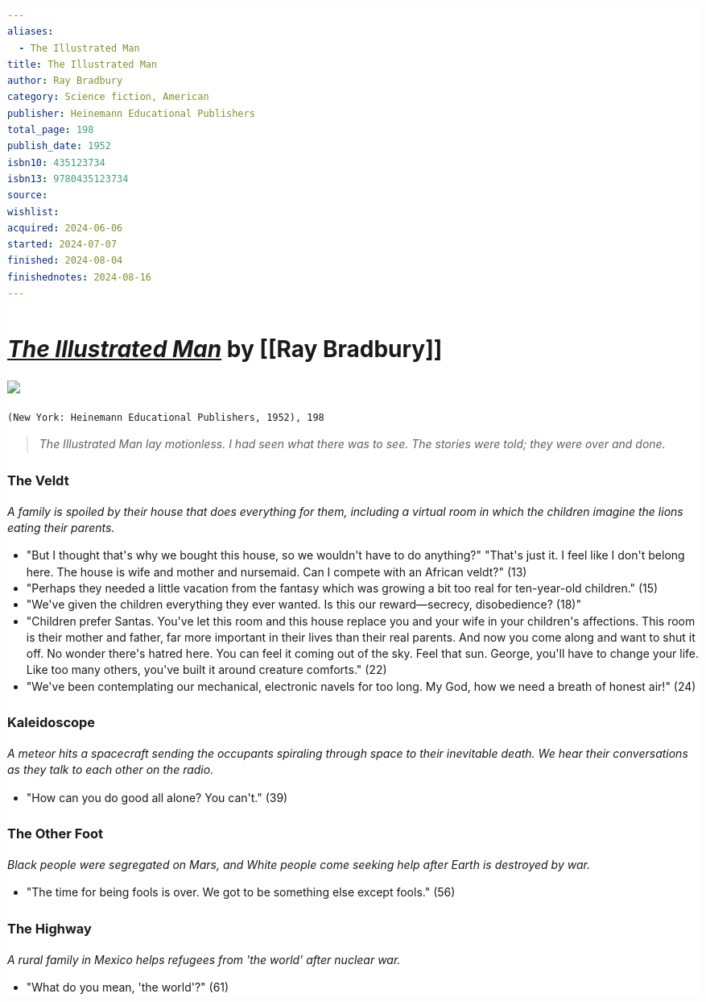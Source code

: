 ```yaml
---
aliases:
  - The Illustrated Man
title: The Illustrated Man
author: Ray Bradbury
category: Science fiction, American
publisher: Heinemann Educational Publishers
total_page: 198
publish_date: 1952
isbn10: 435123734
isbn13: 9780435123734
source: 
wishlist: 
acquired: 2024-06-06
started: 2024-07-07
finished: 2024-08-04
finishednotes: 2024-08-16
---
```

# *[The Illustrated Man](https://www.simonandschuster.com/books/The-Illustrated-Man/Ray-Bradbury/9781451678185)* by [[Ray Bradbury]]

<img src="https://d28hgpri8am2if.cloudfront.net/book_images/cvr9781451678185_9781451678185_lg.jpg" width=150>

`(New York: Heinemann Educational Publishers, 1952), 198`

>*The Illustrated Man lay motionless. I had seen what there was to see. The stories were told; they were over and done.*

### The Veldt
*A family is spoiled by their house that does everything for them, including a virtual room in which the children imagine the lions eating their parents.*
- "But I thought that's why we bought this house, so we wouldn't have to do anything?" "That's just it. I feel like I don't belong here. The house is wife and mother and nursemaid. Can I compete with an African veldt?" (13)
- "Perhaps they needed a little vacation from the fantasy which was growing a bit too real for ten-year-old children." (15)
- "We've given the children everything they ever wanted. Is this our reward—secrecy, disobedience? (18)"
- "Children prefer Santas. You've let this room and this house replace you and your wife in your children's affections. This room is their mother and father, far more important in their lives than their real parents. And now you come along and want to shut it off. No wonder there's hatred here. You can feel it coming out of the sky. Feel that sun. George, you'll have to change your life. Like too many others, you've built it around creature comforts." (22)
- "We've been contemplating our mechanical, electronic navels for too long. My God, how we need a breath of honest air!" (24)
### Kaleidoscope
*A meteor hits a spacecraft sending the occupants spiraling through space to their inevitable death. We hear their conversations as they talk to each other on the radio.*
- "How can you do good all alone? You can't." (39)
### The Other Foot 
*Black people were segregated on Mars, and White people come seeking help after Earth is destroyed by war.*
- "The time for being fools is over. We got to be something else except fools." (56)
### The Highway
*A rural family in Mexico helps refugees from 'the world' after nuclear war.*
- "What do you mean, 'the world'?" (61)